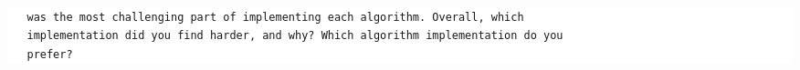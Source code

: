        was the most challenging part of implementing each algorithm. Overall, which
       implementation did you find harder, and why? Which algorithm implementation do you
       prefer?

